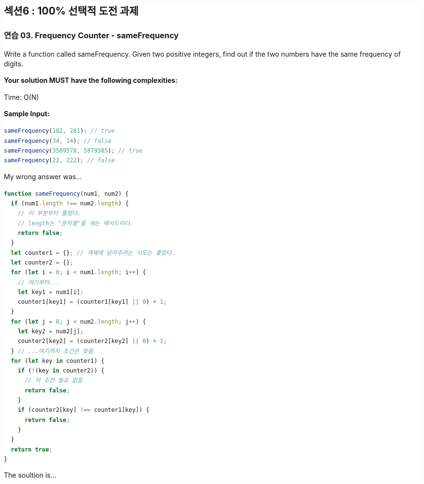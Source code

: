 ## 섹션6 : 100% 선택적 도전 과제

### 연습 03. Frequency Counter - sameFrequency

Write a function called sameFrequency. Given two positive integers, find out if the two numbers have the same frequency of digits.

**Your solution MUST have the following complexities:**

Time: O(N)

**Sample Input:**

```js
sameFrequency(182, 281); // true
sameFrequency(34, 14); // false
sameFrequency(3589578, 5879385); // true
sameFrequency(22, 222); // false
```

My wrong answer was...

```js
function sameFrequency(num1, num2) {
  if (num1.length !== num2.length) {
    // 이 부분부터 틀렸다.
    // length는 "문자열"을 세는 메서드이다.
    return false;
  }
  let counter1 = {}; // 객체에 담아주려는 시도는 좋았다.
  let counter2 = {};
  for (let i = 0; i < num1.length; i++) {
    // 여기부터...
    let key1 = num1[i];
    counter1[key1] = (counter1[key1] || 0) + 1;
  }
  for (let j = 0; j < num2.length; j++) {
    let key2 = num2[j];
    counter2[key2] = (counter2[key2] || 0) + 1;
  } // ...여기까지 조건은 맞음
  for (let key in counter1) {
    if (!(key in counter2)) {
      // 이 조건 필요 없음
      return false;
    }
    if (counter2[key] !== counter1[key]) {
      return false;
    }
  }
  return true;
}
```

The soultion is...
